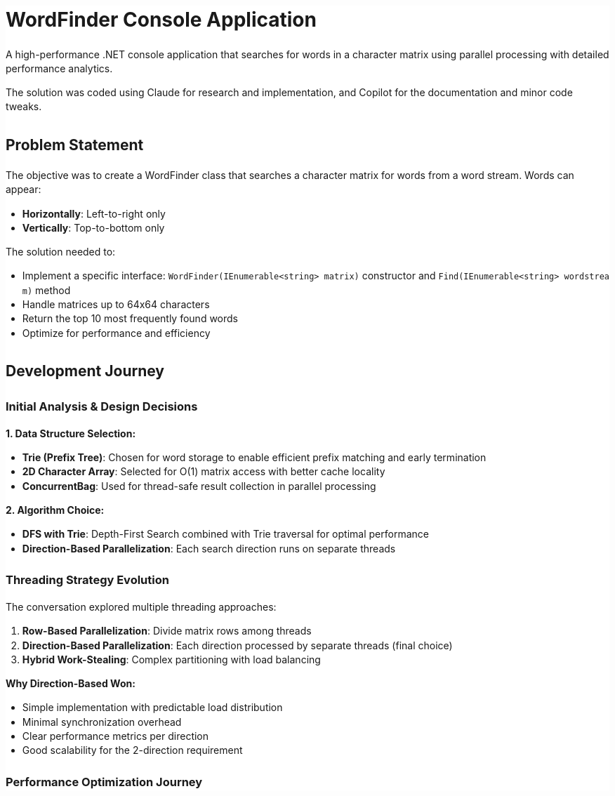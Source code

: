 # WordFinder Console Application

A high-performance .NET console application that searches for words in a character matrix using parallel processing with detailed performance analytics.

The solution was coded using Claude for research and implementation, and Copilot for the documentation and minor code tweaks.

## Problem Statement

The objective was to create a WordFinder class that searches a character matrix for words from a word stream. Words can appear:
- **Horizontally**: Left-to-right only
- **Vertically**: Top-to-bottom only

The solution needed to:
- Implement a specific interface: `WordFinder(IEnumerable<string> matrix)` constructor and `Find(IEnumerable<string> wordstream)` method
- Handle matrices up to 64x64 characters
- Return the top 10 most frequently found words
- Optimize for performance and efficiency

## Development Journey

### Initial Analysis & Design Decisions

**1. Data Structure Selection:**
- **Trie (Prefix Tree)**: Chosen for word storage to enable efficient prefix matching and early termination
- **2D Character Array**: Selected for O(1) matrix access with better cache locality
- **ConcurrentBag**: Used for thread-safe result collection in parallel processing

**2. Algorithm Choice:**
- **DFS with Trie**: Depth-First Search combined with Trie traversal for optimal performance
- **Direction-Based Parallelization**: Each search direction runs on separate threads

### Threading Strategy Evolution

The conversation explored multiple threading approaches:

1. **Row-Based Parallelization**: Divide matrix rows among threads
2. **Direction-Based Parallelization**: Each direction processed by separate threads (final choice)
3. **Hybrid Work-Stealing**: Complex partitioning with load balancing

**Why Direction-Based Won:**
- Simple implementation with predictable load distribution
- Minimal synchronization overhead
- Clear performance metrics per direction
- Good scalability for the 2-direction requirement

### Performance Optimization Journey
